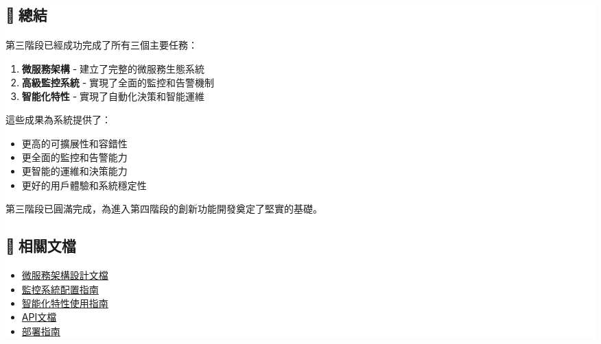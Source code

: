 ## 📝 總結

第三階段已經成功完成了所有三個主要任務：

1. **微服務架構** - 建立了完整的微服務生態系統
2. **高級監控系統** - 實現了全面的監控和告警機制
3. **智能化特性** - 實現了自動化決策和智能運維

這些成果為系統提供了：

- 更高的可擴展性和容錯性
- 更全面的監控和告警能力
- 更智能的運維和決策能力
- 更好的用戶體驗和系統穩定性

第三階段已圓滿完成，為進入第四階段的創新功能開發奠定了堅實的基礎。

## 🔗 相關文檔

- [微服務架構設計文檔](./microservice-architecture.md)
- [監控系統配置指南](./monitoring-configuration.md)
- [智能化特性使用指南](./intelligent-features-guide.md)
- [API文檔](./api-documentation.md)
- [部署指南](./deployment-guide.md)
